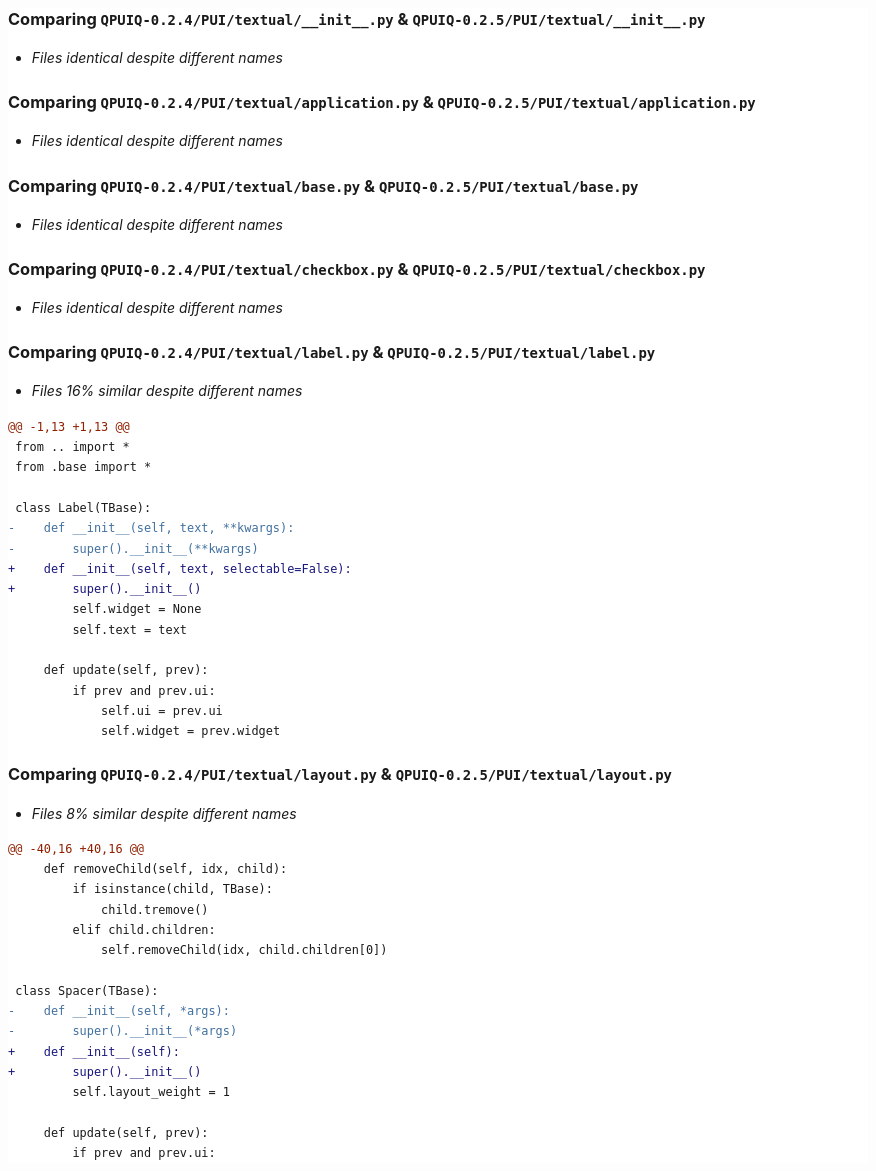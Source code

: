 ### Comparing `QPUIQ-0.2.4/PUI/textual/__init__.py` & `QPUIQ-0.2.5/PUI/textual/__init__.py`

 * *Files identical despite different names*

### Comparing `QPUIQ-0.2.4/PUI/textual/application.py` & `QPUIQ-0.2.5/PUI/textual/application.py`

 * *Files identical despite different names*

### Comparing `QPUIQ-0.2.4/PUI/textual/base.py` & `QPUIQ-0.2.5/PUI/textual/base.py`

 * *Files identical despite different names*

### Comparing `QPUIQ-0.2.4/PUI/textual/checkbox.py` & `QPUIQ-0.2.5/PUI/textual/checkbox.py`

 * *Files identical despite different names*

### Comparing `QPUIQ-0.2.4/PUI/textual/label.py` & `QPUIQ-0.2.5/PUI/textual/label.py`

 * *Files 16% similar despite different names*

```diff
@@ -1,13 +1,13 @@
 from .. import *
 from .base import *
 
 class Label(TBase):
-    def __init__(self, text, **kwargs):
-        super().__init__(**kwargs)
+    def __init__(self, text, selectable=False):
+        super().__init__()
         self.widget = None
         self.text = text
 
     def update(self, prev):
         if prev and prev.ui:
             self.ui = prev.ui
             self.widget = prev.widget
```

### Comparing `QPUIQ-0.2.4/PUI/textual/layout.py` & `QPUIQ-0.2.5/PUI/textual/layout.py`

 * *Files 8% similar despite different names*

```diff
@@ -40,16 +40,16 @@
     def removeChild(self, idx, child):
         if isinstance(child, TBase):
             child.tremove()
         elif child.children:
             self.removeChild(idx, child.children[0])
 
 class Spacer(TBase):
-    def __init__(self, *args):
-        super().__init__(*args)
+    def __init__(self):
+        super().__init__()
         self.layout_weight = 1
 
     def update(self, prev):
         if prev and prev.ui:
```